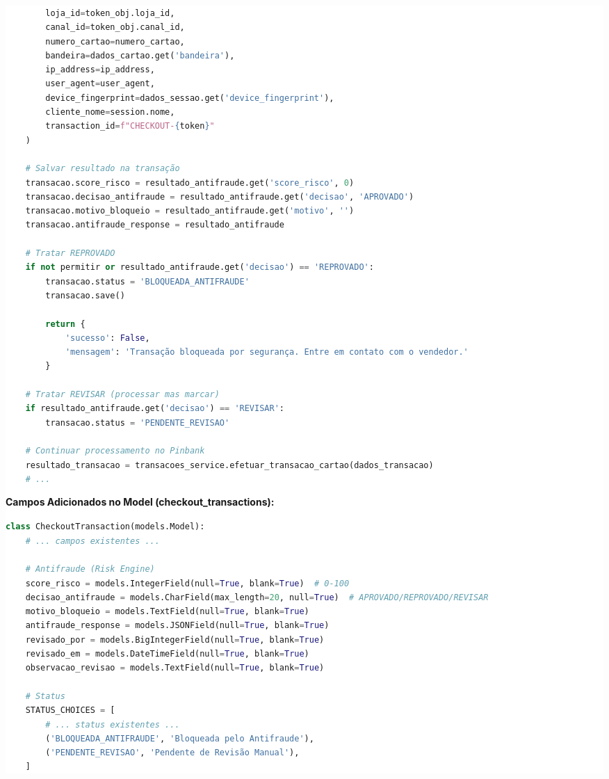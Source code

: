 ```python
        loja_id=token_obj.loja_id,
        canal_id=token_obj.canal_id,
        numero_cartao=numero_cartao,
        bandeira=dados_cartao.get('bandeira'),
        ip_address=ip_address,
        user_agent=user_agent,
        device_fingerprint=dados_sessao.get('device_fingerprint'),
        cliente_nome=session.nome,
        transaction_id=f"CHECKOUT-{token}"
    )
    
    # Salvar resultado na transação
    transacao.score_risco = resultado_antifraude.get('score_risco', 0)
    transacao.decisao_antifraude = resultado_antifraude.get('decisao', 'APROVADO')
    transacao.motivo_bloqueio = resultado_antifraude.get('motivo', '')
    transacao.antifraude_response = resultado_antifraude
    
    # Tratar REPROVADO
    if not permitir or resultado_antifraude.get('decisao') == 'REPROVADO':
        transacao.status = 'BLOQUEADA_ANTIFRAUDE'
        transacao.save()
        
        return {
            'sucesso': False,
            'mensagem': 'Transação bloqueada por segurança. Entre em contato com o vendedor.'
        }
    
    # Tratar REVISAR (processar mas marcar)
    if resultado_antifraude.get('decisao') == 'REVISAR':
        transacao.status = 'PENDENTE_REVISAO'
    
    # Continuar processamento no Pinbank
    resultado_transacao = transacoes_service.efetuar_transacao_cartao(dados_transacao)
    # ...
```

**Campos Adicionados no Model (checkout_transactions):**
```python
class CheckoutTransaction(models.Model):
    # ... campos existentes ...
    
    # Antifraude (Risk Engine)
    score_risco = models.IntegerField(null=True, blank=True)  # 0-100
    decisao_antifraude = models.CharField(max_length=20, null=True)  # APROVADO/REPROVADO/REVISAR
    motivo_bloqueio = models.TextField(null=True, blank=True)
    antifraude_response = models.JSONField(null=True, blank=True)
    revisado_por = models.BigIntegerField(null=True, blank=True)
    revisado_em = models.DateTimeField(null=True, blank=True)
    observacao_revisao = models.TextField(null=True, blank=True)
    
    # Status
    STATUS_CHOICES = [
        # ... status existentes ...
        ('BLOQUEADA_ANTIFRAUDE', 'Bloqueada pelo Antifraude'),
        ('PENDENTE_REVISAO', 'Pendente de Revisão Manual'),
    ]
```
